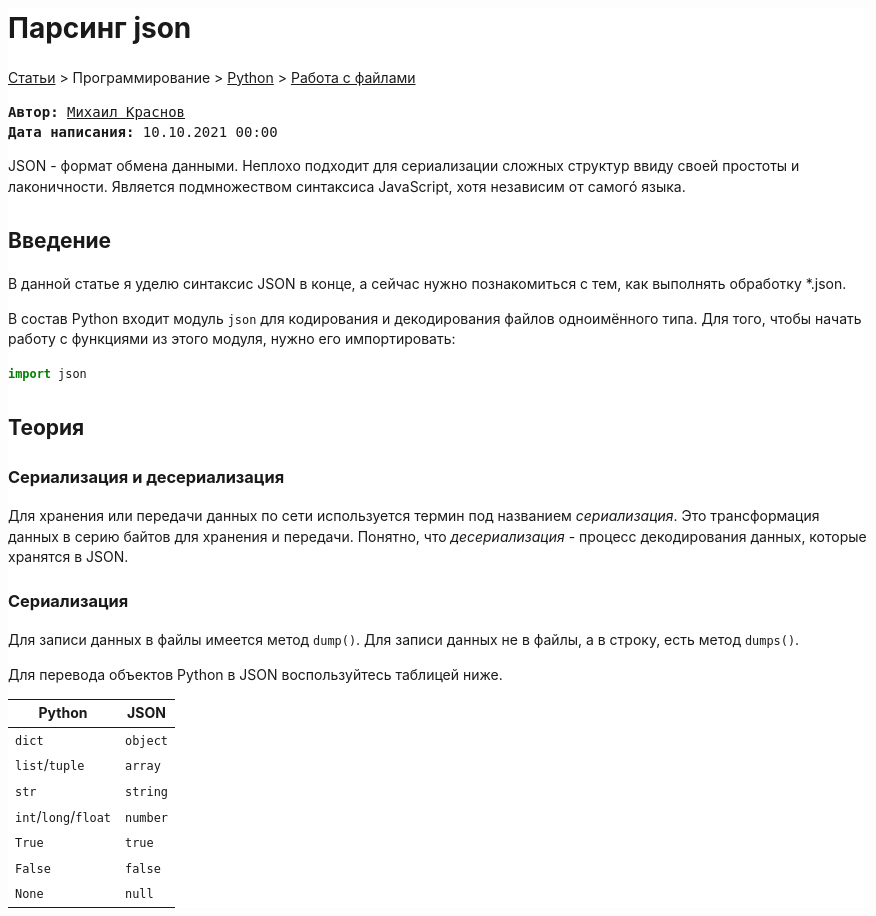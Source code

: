 # Парсинг json

[Статьи](../../stats.md) > Программирование > [Python](../README.md) > [Работа с файлами](README.md)

<pre>
<strong>Автор:</strong> <a href="/LinuxSovet/Group/authors.d/Linuxoid85.html">Михаил Краснов</a>
<strong>Дата написания:</strong> 10.10.2021 00:00
</pre>

JSON - формат обмена данными. Неплохо подходит для сериализации сложных структур ввиду своей простоты и лаконичности. Является подмножеством синтаксиса JavaScript, хотя независим от самогó языка.

## Введение

В данной статье я уделю синтаксис JSON в конце, а сейчас нужно познакомиться с тем, как выполнять обработку *.json.

В состав Python входит модуль `json` для кодирования и декодирования файлов одноимённого типа. Для того, чтобы начать работу с функциями из этого модуля, нужно его импортировать:

```python
import json
```

## Теория

### Сериализация и десериализация

Для хранения или передачи данных по сети используется термин под названием *сериализация*. Это трансформация данных в серию байтов для хранения и передачи. Понятно, что *десериализация* - процесс декодирования данных, которые хранятся в JSON.

### Сериализация

Для записи данных в файлы имеется метод `dump()`. Для записи данных не в файлы, а в строку, есть метод `dumps()`.

Для перевода объектов Python в JSON воспользуйтесь таблицей ниже.

| Python               | JSON     |
|----------------------|----------|
| `dict`               | `object` |
| `list`/`tuple`       | `array`  |
| `str`                | `string` |
| `int`/`long`/`float` | `number` |
| `True`               | `true`   |
| `False`              | `false`  |
| `None`               | `null`   |

